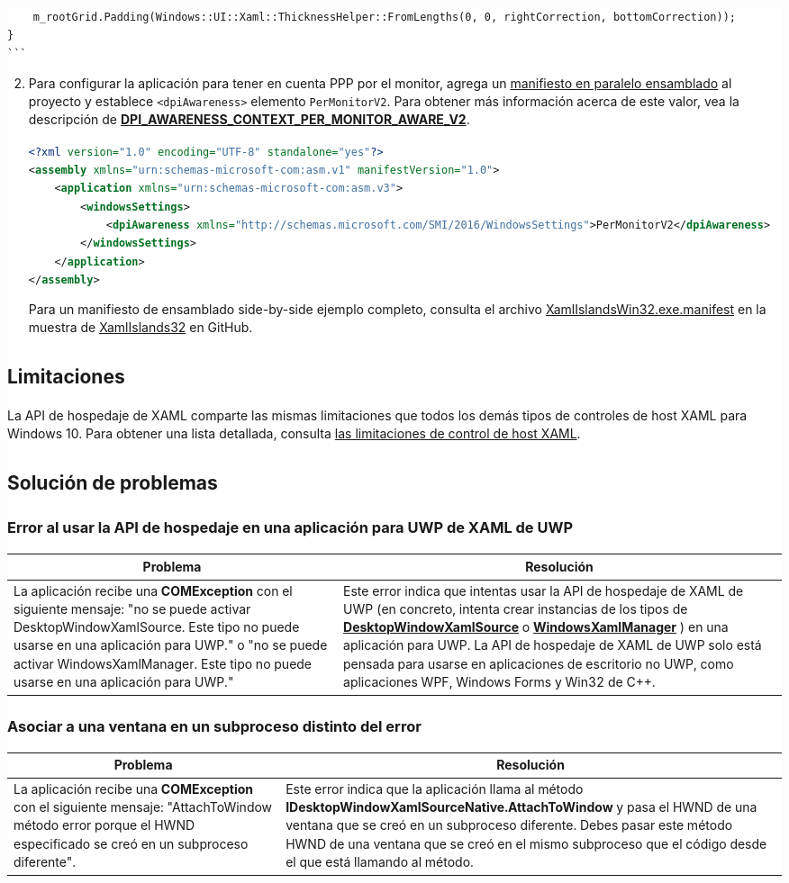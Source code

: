         m_rootGrid.Padding(Windows::UI::Xaml::ThicknessHelper::FromLengths(0, 0, rightCorrection, bottomCorrection));
    }
    ```

2. Para configurar la aplicación para tener en cuenta PPP por el monitor, agrega un [manifiesto en paralelo ensamblado](https://docs.microsoft.com/windows/desktop/SbsCs/application-manifests) al proyecto y establece ```<dpiAwareness>``` elemento ```PerMonitorV2```. Para obtener más información acerca de este valor, vea la descripción de [**DPI_AWARENESS_CONTEXT_PER_MONITOR_AWARE_V2**](https://docs.microsoft.com/windows/desktop/hidpi/dpi-awareness-context).

    ```xml
    <?xml version="1.0" encoding="UTF-8" standalone="yes"?>
    <assembly xmlns="urn:schemas-microsoft-com:asm.v1" manifestVersion="1.0">
        <application xmlns="urn:schemas-microsoft-com:asm.v3">
            <windowsSettings>
                <dpiAwareness xmlns="http://schemas.microsoft.com/SMI/2016/WindowsSettings">PerMonitorV2</dpiAwareness>
            </windowsSettings>
        </application>
    </assembly>
    ```

    Para un manifiesto de ensamblado side-by-side ejemplo completo, consulta el archivo [XamlIslandsWin32.exe.manifest](https://github.com/clarkezone/cppwinrt/blob/master/Desktop/XamlIslandsWin32/XamlIslandsWin32.exe.manifest) en la muestra de [XamlIslands32](https://github.com/clarkezone/cppwinrt/tree/master/Desktop/XamlIslandsWin32) en GitHub.

## <a name="limitations"></a>Limitaciones

La API de hospedaje de XAML comparte las mismas limitaciones que todos los demás tipos de controles de host XAML para Windows 10. Para obtener una lista detallada, consulta [las limitaciones de control de host XAML](xaml-host-controls.md#limitations).

## <a name="troubleshooting"></a>Solución de problemas

### <a name="error-using-uwp-xaml-hosting-api-in-a-uwp-app"></a>Error al usar la API de hospedaje en una aplicación para UWP de XAML de UWP

| Problema | Resolución |
|-------|------------|
| La aplicación recibe una **COMException** con el siguiente mensaje: "no se puede activar DesktopWindowXamlSource. Este tipo no puede usarse en una aplicación para UWP." o "no se puede activar WindowsXamlManager. Este tipo no puede usarse en una aplicación para UWP." | Este error indica que intentas usar la API de hospedaje de XAML de UWP (en concreto, intenta crear instancias de los tipos de [**DesktopWindowXamlSource**](https://docs.microsoft.com/uwp/api/windows.ui.xaml.hosting.desktopwindowxamlsource) o [**WindowsXamlManager**](https://docs.microsoft.com/uwp/api/windows.ui.xaml.hosting.windowsxamlmanager) ) en una aplicación para UWP. La API de hospedaje de XAML de UWP solo está pensada para usarse en aplicaciones de escritorio no UWP, como aplicaciones WPF, Windows Forms y Win32 de C++. |

### <a name="error-attaching-to-a-window-on-a-different-thread"></a>Asociar a una ventana en un subproceso distinto del error

| Problema | Resolución |
|-------|------------|
| La aplicación recibe una **COMException** con el siguiente mensaje: "AttachToWindow método error porque el HWND especificado se creó en un subproceso diferente". | Este error indica que la aplicación llama al método **IDesktopWindowXamlSourceNative.AttachToWindow** y pasa el HWND de una ventana que se creó en un subproceso diferente. Debes pasar este método HWND de una ventana que se creó en el mismo subproceso que el código desde el que está llamando al método. |
